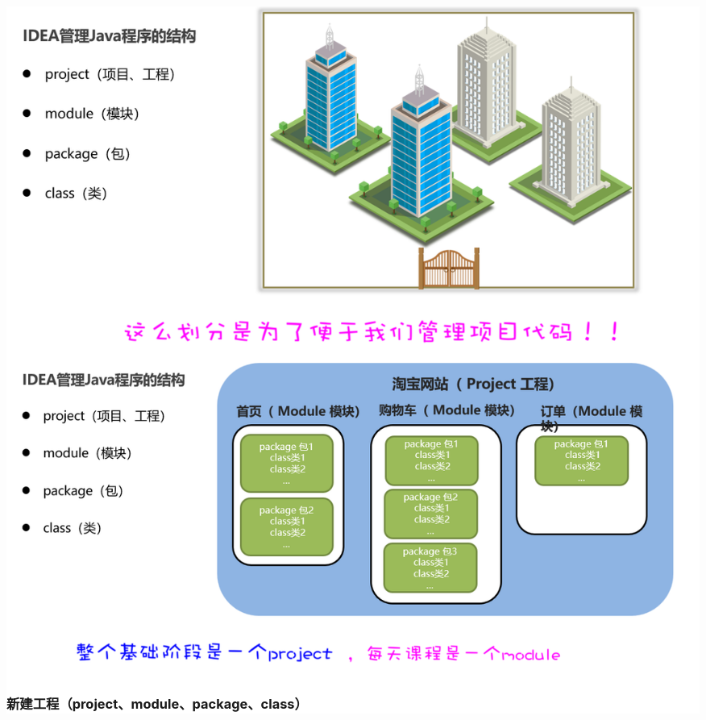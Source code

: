 ![screen-capture](69951a67e155c570732e0e1bf941a6d0.png)

![screen-capture](4e26dfa72ee8ed748804589defd4f08b.png)

### 新建工程（project、module、package、class）
